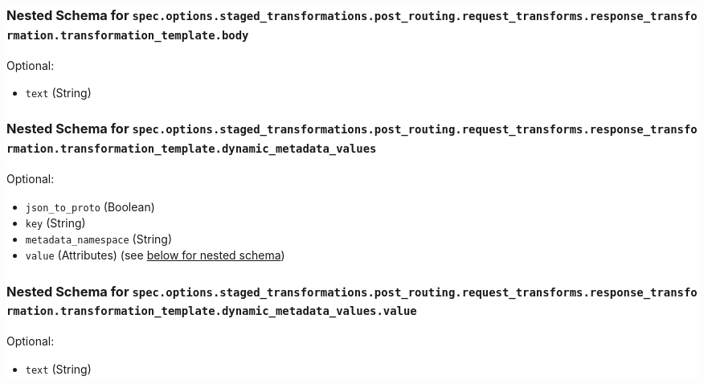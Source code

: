 <a id="nestedatt--spec--options--staged_transformations--post_routing--request_transforms--response_transformation--transformation_template--body"></a>
### Nested Schema for `spec.options.staged_transformations.post_routing.request_transforms.response_transformation.transformation_template.body`

Optional:

- `text` (String)


<a id="nestedatt--spec--options--staged_transformations--post_routing--request_transforms--response_transformation--transformation_template--dynamic_metadata_values"></a>
### Nested Schema for `spec.options.staged_transformations.post_routing.request_transforms.response_transformation.transformation_template.dynamic_metadata_values`

Optional:

- `json_to_proto` (Boolean)
- `key` (String)
- `metadata_namespace` (String)
- `value` (Attributes) (see [below for nested schema](#nestedatt--spec--options--staged_transformations--post_routing--request_transforms--response_transformation--transformation_template--dynamic_metadata_values--value))

<a id="nestedatt--spec--options--staged_transformations--post_routing--request_transforms--response_transformation--transformation_template--dynamic_metadata_values--value"></a>
### Nested Schema for `spec.options.staged_transformations.post_routing.request_transforms.response_transformation.transformation_template.dynamic_metadata_values.value`

Optional:

- `text` (String)



